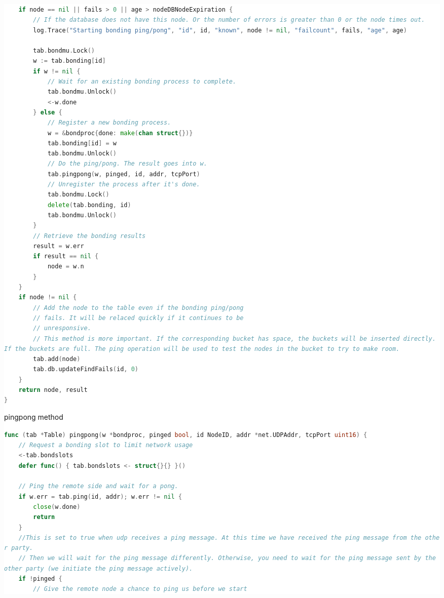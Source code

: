 ```go
	if node == nil || fails > 0 || age > nodeDBNodeExpiration {
		// If the database does not have this node. Or the number of errors is greater than 0 or the node times out.
		log.Trace("Starting bonding ping/pong", "id", id, "known", node != nil, "failcount", fails, "age", age)

		tab.bondmu.Lock()
		w := tab.bonding[id]
		if w != nil {
			// Wait for an existing bonding process to complete.
			tab.bondmu.Unlock()
			<-w.done
		} else {
			// Register a new bonding process.
			w = &bondproc{done: make(chan struct{})}
			tab.bonding[id] = w
			tab.bondmu.Unlock()
			// Do the ping/pong. The result goes into w.
			tab.pingpong(w, pinged, id, addr, tcpPort)
			// Unregister the process after it's done.
			tab.bondmu.Lock()
			delete(tab.bonding, id)
			tab.bondmu.Unlock()
		}
		// Retrieve the bonding results
		result = w.err
		if result == nil {
			node = w.n
		}
	}
	if node != nil {
		// Add the node to the table even if the bonding ping/pong
		// fails. It will be relaced quickly if it continues to be
		// unresponsive.
		// This method is more important. If the corresponding bucket has space, the buckets will be inserted directly. If the buckets are full. The ping operation will be used to test the nodes in the bucket to try to make room.
		tab.add(node)
		tab.db.updateFindFails(id, 0)
	}
	return node, result
}
```

pingpong method

```go
func (tab *Table) pingpong(w *bondproc, pinged bool, id NodeID, addr *net.UDPAddr, tcpPort uint16) {
	// Request a bonding slot to limit network usage
	<-tab.bondslots
	defer func() { tab.bondslots <- struct{}{} }()

	// Ping the remote side and wait for a pong.
	if w.err = tab.ping(id, addr); w.err != nil {
		close(w.done)
		return
	}
	//This is set to true when udp receives a ping message. At this time we have received the ping message from the other party.
	// Then we will wait for the ping message differently. Otherwise, you need to wait for the ping message sent by the other party (we initiate the ping message actively).
	if !pinged {
		// Give the remote node a chance to ping us before we start
```